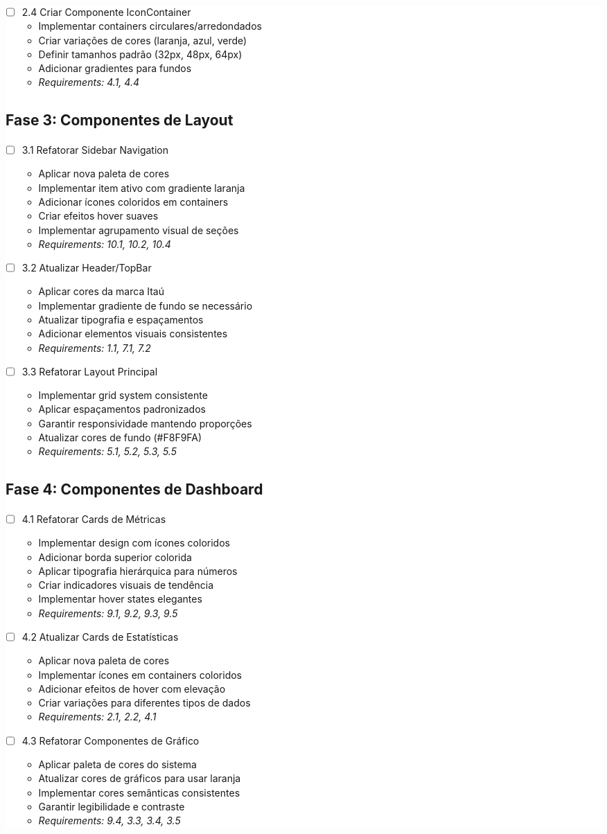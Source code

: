 - [ ] 2.4 Criar Componente IconContainer
  - Implementar containers circulares/arredondados
  - Criar variações de cores (laranja, azul, verde)
  - Definir tamanhos padrão (32px, 48px, 64px)
  - Adicionar gradientes para fundos
  - _Requirements: 4.1, 4.4_

## Fase 3: Componentes de Layout

- [ ] 3.1 Refatorar Sidebar Navigation
  - Aplicar nova paleta de cores
  - Implementar item ativo com gradiente laranja
  - Adicionar ícones coloridos em containers
  - Criar efeitos hover suaves
  - Implementar agrupamento visual de seções
  - _Requirements: 10.1, 10.2, 10.4_

- [ ] 3.2 Atualizar Header/TopBar
  - Aplicar cores da marca Itaú
  - Implementar gradiente de fundo se necessário
  - Atualizar tipografia e espaçamentos
  - Adicionar elementos visuais consistentes
  - _Requirements: 1.1, 7.1, 7.2_

- [ ] 3.3 Refatorar Layout Principal
  - Implementar grid system consistente
  - Aplicar espaçamentos padronizados
  - Garantir responsividade mantendo proporções
  - Atualizar cores de fundo (#F8F9FA)
  - _Requirements: 5.1, 5.2, 5.3, 5.5_

## Fase 4: Componentes de Dashboard

- [ ] 4.1 Refatorar Cards de Métricas
  - Implementar design com ícones coloridos
  - Adicionar borda superior colorida
  - Aplicar tipografia hierárquica para números
  - Criar indicadores visuais de tendência
  - Implementar hover states elegantes
  - _Requirements: 9.1, 9.2, 9.3, 9.5_

- [ ] 4.2 Atualizar Cards de Estatísticas
  - Aplicar nova paleta de cores
  - Implementar ícones em containers coloridos
  - Adicionar efeitos de hover com elevação
  - Criar variações para diferentes tipos de dados
  - _Requirements: 2.1, 2.2, 4.1_

- [ ] 4.3 Refatorar Componentes de Gráfico
  - Aplicar paleta de cores do sistema
  - Atualizar cores de gráficos para usar laranja
  - Implementar cores semânticas consistentes
  - Garantir legibilidade e contraste
  - _Requirements: 9.4, 3.3, 3.4, 3.5_

